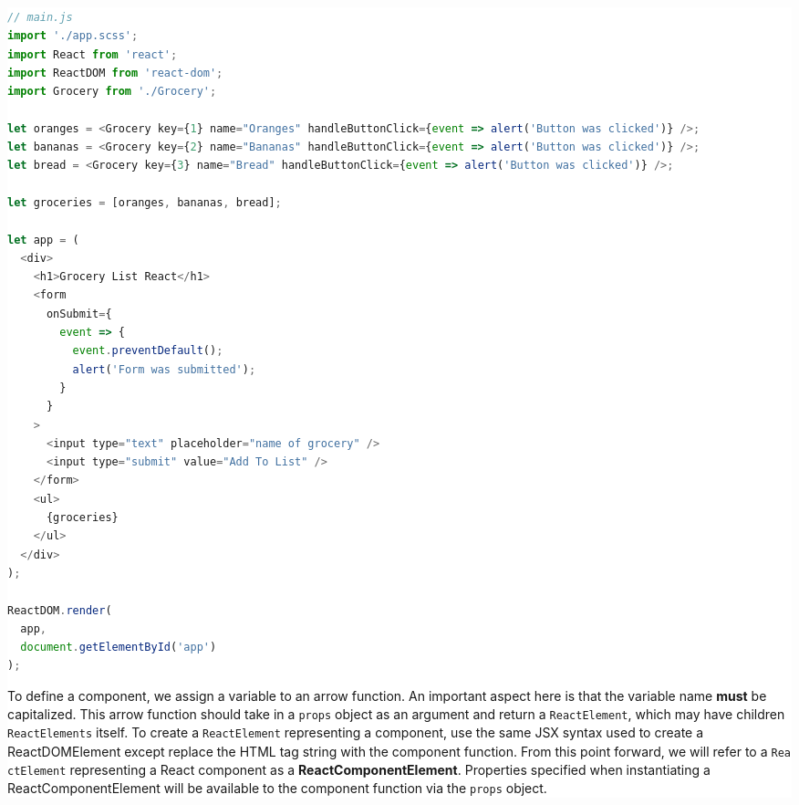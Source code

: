 ```javascript
// main.js
import './app.scss';
import React from 'react';
import ReactDOM from 'react-dom';
import Grocery from './Grocery';

let oranges = <Grocery key={1} name="Oranges" handleButtonClick={event => alert('Button was clicked')} />;
let bananas = <Grocery key={2} name="Bananas" handleButtonClick={event => alert('Button was clicked')} />;
let bread = <Grocery key={3} name="Bread" handleButtonClick={event => alert('Button was clicked')} />;

let groceries = [oranges, bananas, bread];

let app = (
  <div>
    <h1>Grocery List React</h1>
    <form
      onSubmit={
        event => {
          event.preventDefault();
          alert('Form was submitted');
        }
      }
    >
      <input type="text" placeholder="name of grocery" />
      <input type="submit" value="Add To List" />
    </form>
    <ul>
      {groceries}
    </ul>
  </div>
);

ReactDOM.render(
  app,
  document.getElementById('app')
);
```

To define a component, we assign a variable to an arrow function.
An important aspect here is that the variable name **must** be capitalized.
This arrow function should take in a `props` object as an argument and return a `ReactElement`, which may have children `ReactElements` itself.
To create a `ReactElement` representing a component, use the same JSX syntax used to create a ReactDOMElement except replace the HTML tag string with the component function.
From this point forward, we will refer to a `ReactElement` representing a React component as a **ReactComponentElement**.
Properties specified when instantiating a ReactComponentElement will be available to the component function via the `props` object.


[grocery-list-react-design]: https://s3.amazonaws.com/horizon-production/images/grocery_list_react.png
[grocery-list-react-no-styling]: https://s3.amazonaws.com/horizon-production/images/grocery_list_react_no_styling.png
[grocery-list-react-app-component]: https://s3.amazonaws.com/horizon-production/images/grocery_list_react_app_component.png
[grocery-list-react-grocery-component]: https://s3.amazonaws.com/horizon-production/images/grocery_list_react_grocery_component.png
[grocery-list-react-grocery-list-component]: https://s3.amazonaws.com/horizon-production/images/grocery_list_react_grocery_list_component.png
[grocery-list-react-form-component]: https://s3.amazonaws.com/horizon-production/images/grocery_list_react_form_component.png
[react-multiple-components]: https://facebook.github.io/react/docs/multiple-components.html
[react-stateless-components-repository]: https://github.com/LaunchAcademy/react_stateless_components
[react-stateless-component-es6-syntax]: https://facebook.github.io/react/docs/reusable-components.html#stateless-functions